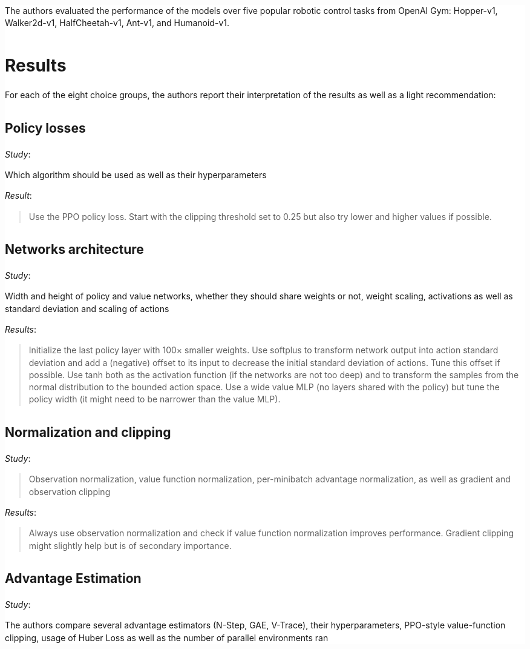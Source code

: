 The authors evaluated the performance of the models over five popular robotic control tasks from OpenAI Gym: Hopper-v1, Walker2d-v1, HalfCheetah-v1, Ant-v1, and Humanoid-v1.

# Results

For each of the eight choice groups, the authors report their interpretation of the results as well as a light recommendation:

## Policy losses

*Study*:

Which algorithm should be used as well as their hyperparameters

*Result*:
> Use the PPO policy loss. Start with the clipping threshold set to 0.25 but also try lower and higher values if possible.

## Networks architecture

*Study*:

Width and height of policy and value networks, whether they should share weights or not, weight scaling, activations as well as standard deviation and scaling of actions

*Results*:

> Initialize the last policy layer with 100× smaller weights. Use softplus to transform network output into action standard deviation and add a (negative) offset to its input to decrease the initial standard deviation of actions. Tune this offset if possible. Use tanh both as the activation function (if the networks are not too deep) and to transform the samples from the normal distribution to the bounded action space. Use a wide value MLP (no layers shared with the policy) but tune the policy width (it might need to be narrower than the value MLP).

## Normalization and clipping

*Study*:

> Observation normalization, value function normalization, per-minibatch advantage normalization, as well as gradient and observation clipping

*Results*:

> Always use observation normalization and check if value function normalization improves performance. Gradient clipping might slightly help but is of secondary importance.

## Advantage Estimation

*Study*:

The authors compare several advantage estimators (N-Step, GAE, V-Trace), their hyperparameters, PPO-style value-function clipping, usage of Huber Loss as well as the number of parallel environments ran
